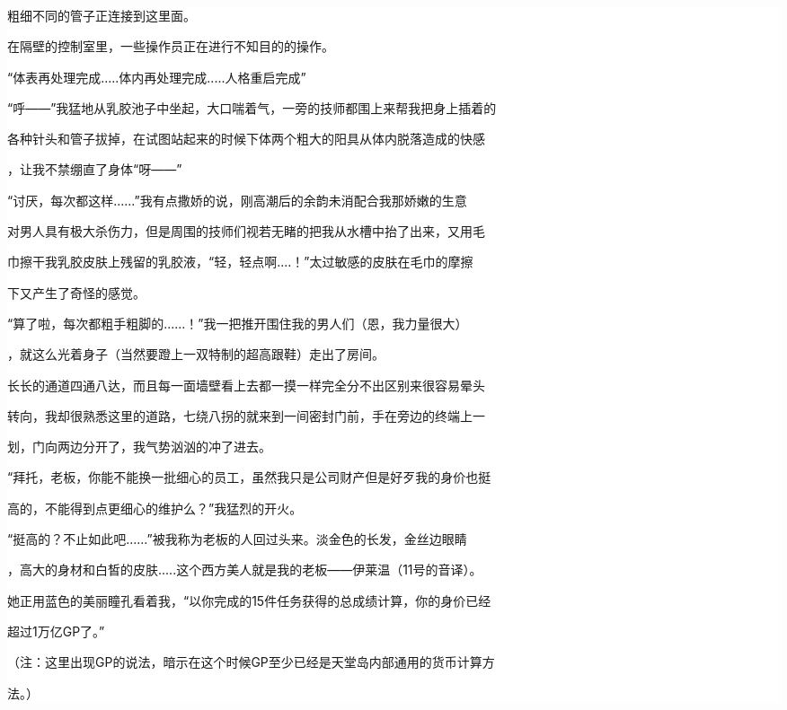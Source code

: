 粗细不同的管子正连接到这里面。



在隔壁的控制室里，一些操作员正在进行不知目的的操作。



“体表再处理完成.....体内再处理完成.....人格重启完成”





“呼——”我猛地从乳胶池子中坐起，大口喘着气，一旁的技师都围上来帮我把身上插着的

各种针头和管子拔掉，在试图站起来的时候下体两个粗大的阳具从体内脱落造成的快感

，让我不禁绷直了身体“呀——”





“讨厌，每次都这样......”我有点撒娇的说，刚高潮后的余韵未消配合我那娇嫩的生意

对男人具有极大杀伤力，但是周围的技师们视若无睹的把我从水槽中抬了出来，又用毛

巾擦干我乳胶皮肤上残留的乳胶液，“轻，轻点啊....！”太过敏感的皮肤在毛巾的摩擦

下又产生了奇怪的感觉。



“算了啦，每次都粗手粗脚的......！”我一把推开围住我的男人们（恩，我力量很大）

，就这么光着身子（当然要蹬上一双特制的超高跟鞋）走出了房间。





长长的通道四通八达，而且每一面墙壁看上去都一摸一样完全分不出区别来很容易晕头

转向，我却很熟悉这里的道路，七绕八拐的就来到一间密封门前，手在旁边的终端上一

划，门向两边分开了，我气势汹汹的冲了进去。



“拜托，老板，你能不能换一批细心的员工，虽然我只是公司财产但是好歹我的身价也挺

高的，不能得到点更细心的维护么？”我猛烈的开火。



“挺高的？不止如此吧......”被我称为老板的人回过头来。淡金色的长发，金丝边眼睛

，高大的身材和白皙的皮肤.....这个西方美人就是我的老板——伊莱温（11号的音译）。

她正用蓝色的美丽瞳孔看着我，“以你完成的15件任务获得的总成绩计算，你的身价已经

超过1万亿GP了。”



（注：这里出现GP的说法，暗示在这个时候GP至少已经是天堂岛内部通用的货币计算方

法。）




